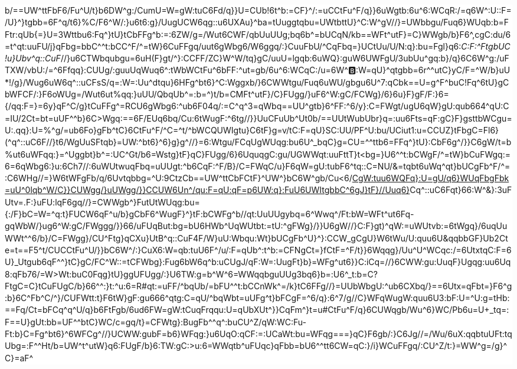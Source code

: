 b/==UW^ttFbF6/Fu^U/t}b6DW^g:/CumU=W=gW:tuC6Fd/q}}U=CUb!6t^b:=CF}^/:=uCCtFu^F/q}}6uWgtb:6u^6:WCqR:/=q6W^:U::F=/U}^}tgbb=6F^q/t6}%C/F6^W/:}u6t6:g}/UugUCW6qg::u6UXAu}^ba=tUuggtqbu=UWtbttU}^C:W^gV//}=UWbbgu/Fuq6}WUqb:b=FFtr:qUb{=}U=3Wttbu6:Fq^}tU}tCbFFg^b:=:6ZW/g=/Wut6CWF/qbUuUUg;bq6b^=bUCqN/kb==WFt^utF}=C}WWgb/b}F6^,cgC:du/6=t^qt:uuFU/j}qFbg=bbC^^t:bCC^F/^=tW}6CuFFgq/uut6gWbg6/W6ggq/:}CuuFbU/^CqFbq=}UCtUu/U/N:q}:bu=Fgl}q6:_C:F:^FtgbUC!u}Ubv^q::CuF_//}u6CTWbqubgu=6uH(F}gt/^}:CCFF/ZC}W^W/tq}gC/uuU=lgqb:6uWQ}:guW6UWFgU/3ubUu^gq:b}/q}6C6W^g:/uFTXW/vbU:/=^6Ffqq}:CUUg/:guuUqWuq6^:tWbWCtFu^6bFF:^ut=gb/6u^6:WCqC:/u=6W^:b::W=qU}^qtgbb=6r^^utC}yC/F=^W/b}uU*!/g}/Wug6uW6q^::uCFsS/q=:W=:Uu^dtqu}6HFg^bt6}^C:Wggxb/}6CWWtgu/Fuq6uWU/gbgu6U^7:qCbk==U=g^F^buC!Fq^6tU}gCbWFCF/:}F6oWUg=/Wut6ut%qq:}uUU/QbqUb^=:b=^)t/b=CMFt^utF}/C}FUgg/}uF6^W:gC/FCWg}/6}6u}F}gF/F:}6={/qq:F=}=6y}qF^C/g}tCuFFg^=RCU6gWbg6:^ub6F04q/:=C^q^3=qWbq==UU^gtb}6^FF:^6/y}:C=FWgt/ugU6qW}gU:qub664^qU:C=IU/2Ct=bt=uUF^^b}6C>Wgq:==6F/EUq6bq/Cu:6tWugF:^6tg//}}UuCFuUb^Ut0b/==UUtWubUbr}q=:uu6Fts=qF:gC}F}gsttbWCgu=U:.qq}:U=%^g/=ub6Fo}gFb^tC}6CtFu^F/^C=^t/^bWCQUWIgtu}C6tF}g=v/tC:F=qU}SC:UU/PF^U:bu/UCiut1:u=CCUZ}tFbgC=Fl6}(^q^::uC6F//}t6/WgUuSFtqb}=UW:^bt6}^6}g}g^//}=6:Wtgu/FCqUgWUqg:bu6U^_bqC}g=CU=^^ttb6=FFq^}tU}:CbF6g^/}}C6gW/t=b%ut6uWFqq:}=^Uggbt}b^=:UC^Gt/b6=Wstg}tF}qC}FUgg/6}6UquqgC:gu/UGWWqt:uuFttT}t<bg=}U6^^t:bCWgF/^=tW}bCuFWgq:=6=6qWbg6:}u:6Ch7//:6uWUtwuqFbq=uUUgt:^b6CqF:^F/B}/C=FWqC/u}F6qW=gU:tubF6^tq::C=NU/&=tqbt6uWq^qt}bUCgFb^F/^=:C6WHg//=}W6tWFgFb/q/6Uvtqbbg=^U:9CtzCb==UW^ttCbFCtF}^UW^}bC6W^gb/Cu<6/<CgW:tuu6WQFq}:U=gU/q6}WUqFbgFbk=uU^0lqb^W/C}}CUWgg/}uUWgg/}}CCUW6Un^/qu:F=qU:qF=p6UW:q}:FuU6UWItgbbC^6gJ}tF}//Uuq6}>Cq^::uC6Fqt}66:W^&}:3uFUtv=.F:}uFU:lqF6gq//}=CWWgb^}FutUtWUqg:bu={:/F}bC=W=^q:t}FUCW6qF^u/b}gCbF6^WugF}^}tF:bCWFg^b//qt:UuUUgybq=6^Wwq^/Ft:bW=WFt^ut6Fq-gqWbW/}ug6^W:gC/FWggg/}}66/uFUqBut:bg=bU6HWb^UqWUtbt:=tU:^gFWg}/}}U6gW//}C:F}gt)^qW:=uWUtvb:=6tWgq}/6uqUuWWt^^6/b}/C=FWgg}/CU^Ftg}qCXu}UtB^q::CuF4F/W}uU:Wbqu:Wt}bUCgFb^U}^}:CCW_gCgU}W6tWu/U:quu6U&qqbbGF}Ub2Cte=t==F5^t/CUCCtFu^U/}}bC6W^/:}CuX6:W=qb:tuU6F^/u/:F=qUb^:t^b:=CFNgCt=}fCtF=^F/t}}6Wqqg}/Uu^U^WCqc:/=6UtxtqC:F=6U}_Utgub6qF^^}tC}gC/FC^W::=tCFWbg}:Fug6bW6q^b:uCUgJ/qF:W=:UugFt}b}=WFg^ut6}}C:iCq=//}6CWW:gu:UuqF}Ugqg:uu6Uq8:qFb76/=W>Wt:buC0Fqg}tU}ggUFUgg/:}U6TW:g=b^W^6=WWqqbguUUg3bq6}b=:U6^_t:b=C?FtgC=C}tCuFUgC/b}66^^:}t:^u:6=R#qt:=uFF/^bqUb/=bFU^^t:bCCnWk^=/k}tC6FFg//}=UUbWbgU:^ub6CXbq/}==6Utx=qFbt=}F6^g:b}6C^Fb^C/^}/CUFWtt:t}F6tW}gF:gu666^qtg:C=qU/^bqWbt=uUFg^t}bFCgF=^6/q}:6^7/g//C}WFqWugW:quu6U3:bF:U=^U:g=tHb:==Fq/Ct=bFCq^q^U/q}b6FtFgb/6ud6FW=gW:tCuqFrqqu:U=qUbXUt^}}CqFm^}t=u#CtFu^F/q}6CUWqgb/Wu^6}WC/Pb6u=U+_tq=:F==U}gUt:bb=UF^^btC}WC/c=gq/t}=CFWtg}:BugFb^^q^:buCU^Z/qW:WC:Fu-Ft:b}C=Fg^bt6}^6WFCg^//}UCWW:gubF=b6}WFqg:}u6UqO:qCF:=:UCaWt:bu=WFqg===}qC}F6gb/:}C6Jg//=/Wu/6uX:qqbtuUFt:tqUbg=:F^^Ht/b=UW^t^utW}q6:FUgF/b}6:TW:gC:>u:6=WWqtb^uFUqc}qFbb=bU6^^tt6CW=qC:}/i}WCuFFgq/:CU^Z/t:}=WW^g=/g}^C}=aF^